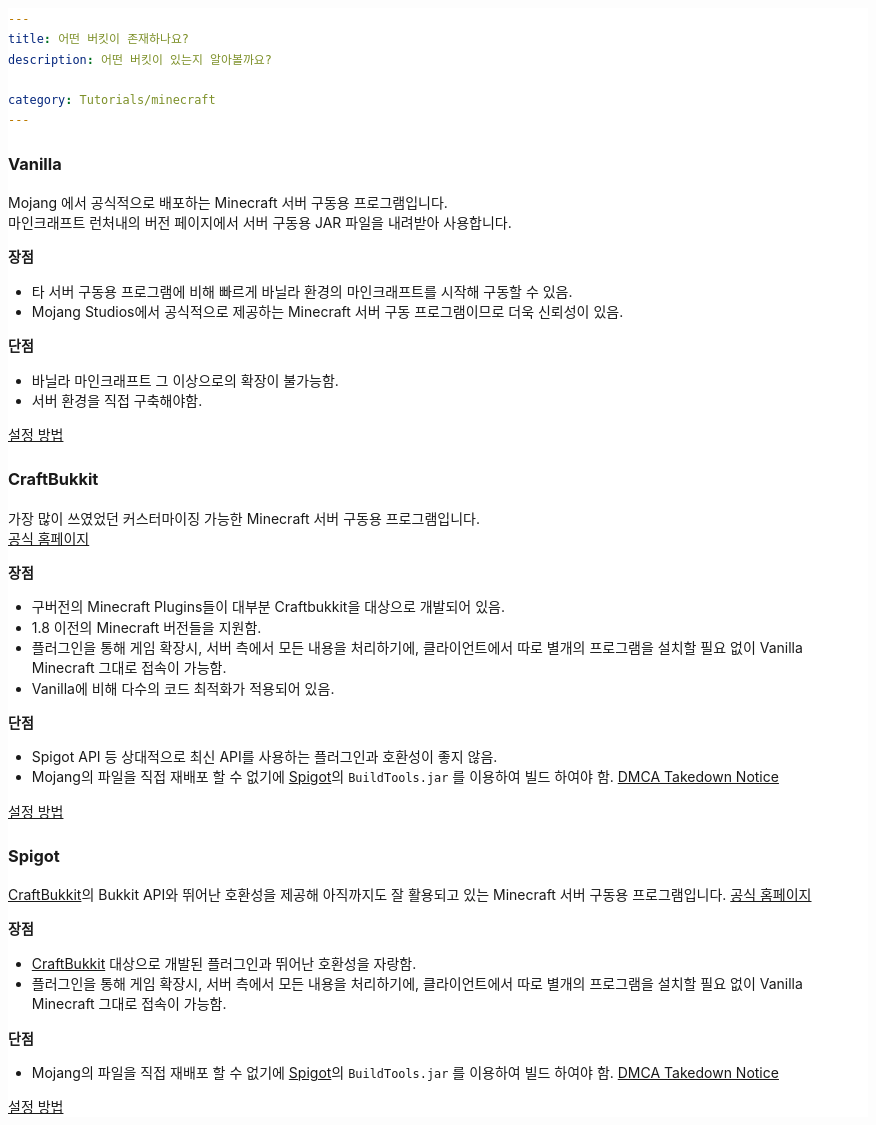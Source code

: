 ```yaml
---
title: 어떤 버킷이 존재하나요?
description: 어떤 버킷이 있는지 알아볼까요?

category: Tutorials/minecraft
---
```

### Vanilla
Mojang 에서 공식적으로 배포하는 Minecraft 서버 구동용 프로그램입니다.  
마인크래프트 런처내의 버전 페이지에서 서버 구동용 JAR 파일을 내려받아 사용합니다.  

**장점**
* 타 서버 구동용 프로그램에 비해 빠르게 바닐라 환경의 마인크래프트를 시작해 구동할 수 있음.
* Mojang Studios에서 공식적으로 제공하는 Minecraft 서버 구동 프로그램이므로 더욱 신뢰성이 있음.

**단점**
* 바닐라 마인크래프트 그 이상으로의 확장이 불가능함.
* 서버 환경을 직접 구축해야함.

[설정 방법](/tutorials/minecraft/install-guide/vanilla)

### CraftBukkit
가장 많이 쓰였었던 커스터마이징 가능한 Minecraft 서버 구동용 프로그램입니다.  
[공식 홈페이지](https://bukkit.org)  

**장점**
* 구버전의 Minecraft Plugins들이 대부분 Craftbukkit을 대상으로 개발되어 있음.
* 1.8 이전의 Minecraft 버전들을 지원함.
* 플러그인을 통해 게임 확장시, 서버 측에서 모든 내용을 처리하기에, 클라이언트에서 따로 별개의 프로그램을 설치할 필요 없이 Vanilla Minecraft 그대로 접속이 가능함.
* Vanilla에 비해 다수의 코드 최적화가 적용되어 있음.

**단점**
* Spigot API 등 상대적으로 최신 API를 사용하는 플러그인과 호환성이 좋지 않음.
* Mojang의 파일을 직접 재배포 할 수 없기에 [Spigot](#spigot)의 `BuildTools.jar` 를 이용하여 빌드 하여야 함. [DMCA Takedown Notice](https://web.archive.org/web/20150206000441/http://dl.bukkit.org/dmca/notification.txt)

[설정 방법](/tutorials/minecraft/install-guide/craftbukkit)

### Spigot
[CraftBukkit](#craftbukkit)의 Bukkit API와 뛰어난 호환성을 제공해 아직까지도 잘 활용되고 있는 Minecraft 서버 구동용 프로그램입니다. 
[공식 홈페이지](https://spigotmc.org)  

**장점**
* [CraftBukkit](#craftbukkit) 대상으로 개발된 플러그인과 뛰어난 호환성을 자랑함.
* 플러그인을 통해 게임 확장시, 서버 측에서 모든 내용을 처리하기에, 클라이언트에서 따로 별개의 프로그램을 설치할 필요 없이 Vanilla Minecraft 그대로 접속이 가능함.

**단점**
* Mojang의 파일을 직접 재배포 할 수 없기에 [Spigot](#spigot)의 `BuildTools.jar` 를 이용하여 빌드 하여야 함. [DMCA Takedown Notice](https://web.archive.org/web/20150206000441/http://dl.bukkit.org/dmca/notification.txt)

[설정 방법](/tutorials/minecraft/install-guide/spigot)
